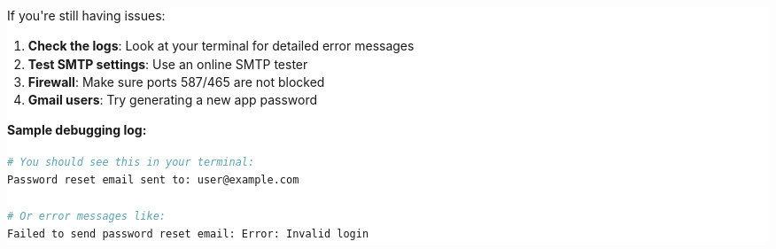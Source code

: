 If you're still having issues:

1. **Check the logs**: Look at your terminal for detailed error messages
2. **Test SMTP settings**: Use an online SMTP tester
3. **Firewall**: Make sure ports 587/465 are not blocked
4. **Gmail users**: Try generating a new app password

**Sample debugging log:**
```bash
# You should see this in your terminal:
Password reset email sent to: user@example.com

# Or error messages like:
Failed to send password reset email: Error: Invalid login
``` 